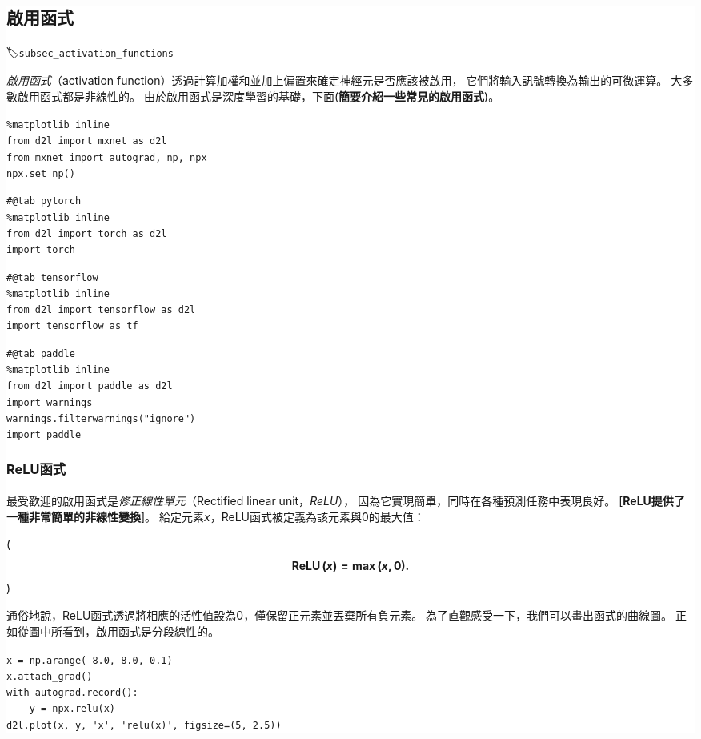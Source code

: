 ## 啟用函式
:label:`subsec_activation_functions`

*啟用函式*（activation function）透過計算加權和並加上偏置來確定神經元是否應該被啟用，
它們將輸入訊號轉換為輸出的可微運算。
大多數啟用函式都是非線性的。
由於啟用函式是深度學習的基礎，下面(**簡要介紹一些常見的啟用函式**)。

```{.python .input}
%matplotlib inline
from d2l import mxnet as d2l
from mxnet import autograd, np, npx
npx.set_np()
```

```{.python .input}
#@tab pytorch
%matplotlib inline
from d2l import torch as d2l
import torch
```

```{.python .input}
#@tab tensorflow
%matplotlib inline
from d2l import tensorflow as d2l
import tensorflow as tf
```

```{.python .input}
#@tab paddle
%matplotlib inline
from d2l import paddle as d2l
import warnings
warnings.filterwarnings("ignore")
import paddle
```

### ReLU函式

最受歡迎的啟用函式是*修正線性單元*（Rectified linear unit，*ReLU*），
因為它實現簡單，同時在各種預測任務中表現良好。
[**ReLU提供了一種非常簡單的非線性變換**]。
給定元素$x$，ReLU函式被定義為該元素與$0$的最大值：

(**$$\operatorname{ReLU}(x) = \max(x, 0).$$**)

通俗地說，ReLU函式透過將相應的活性值設為0，僅保留正元素並丟棄所有負元素。
為了直觀感受一下，我們可以畫出函式的曲線圖。
正如從圖中所看到，啟用函式是分段線性的。

```{.python .input}
x = np.arange(-8.0, 8.0, 0.1)
x.attach_grad()
with autograd.record():
    y = npx.relu(x)
d2l.plot(x, y, 'x', 'relu(x)', figsize=(5, 2.5))
```
